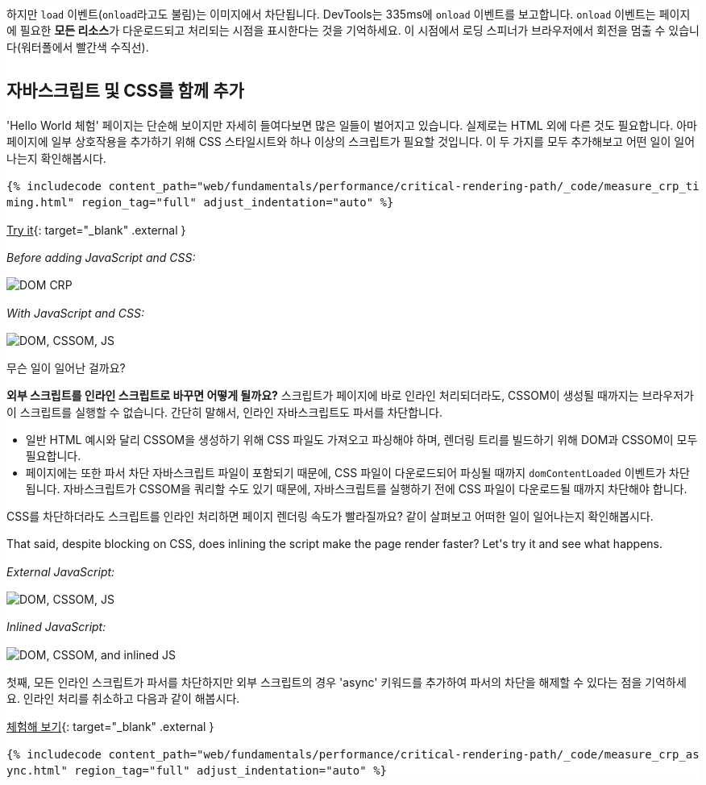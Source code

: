 하지만 `load` 이벤트(`onload`라고도 불림)는 이미지에서 차단됩니다. DevTools는 335ms에 `onload` 이벤트를 보고합니다. `onload` 이벤트는 페이지에 필요한 **모든 리소스**가 다운로드되고 처리되는 시점을 표시한다는 것을 기억하세요. 이 시점에서 로딩 스피너가 브라우저에서 회전을 멈출 수 있습니다(워터폴에서 빨간색 수직선).

## 자바스크립트 및 CSS를 함께 추가

'Hello World 체험' 페이지는 단순해 보이지만 자세히 들여다보면 많은 일들이 벌어지고 있습니다. 실제로는 HTML 외에 다른 것도 필요합니다. 아마 페이지에 일부 상호작용을 추가하기 위해 CSS 스타일시트와 하나 이상의 스크립트가 필요할 것입니다. 이 두 가지를 모두 추가해보고 어떤 일이 일어나는지 확인해봅시다.

<pre class="prettyprint">
{% includecode content_path="web/fundamentals/performance/critical-rendering-path/_code/measure_crp_timing.html" region_tag="full" adjust_indentation="auto" %}
</pre>

[Try it](https://googlesamples.github.io/web-fundamentals/fundamentals/performance/critical-rendering-path/measure_crp_timing.html){: target="_blank" .external }

*Before adding JavaScript and CSS:*

<img src="images/waterfall-dom.png" alt="DOM CRP" />

*With JavaScript and CSS:*

<img src="images/waterfall-dom-css-js.png" alt="DOM, CSSOM, JS" />

무슨 일이 일어난 걸까요?

**외부 스크립트를 인라인 스크립트로 바꾸면 어떻게 될까요?** 스크립트가 페이지에 바로 인라인 처리되더라도, CSSOM이 생성될 때까지는 브라우저가 이 스크립트를 실행할 수 없습니다. 간단히 말해서, 인라인 자바스크립트도 파서를 차단합니다.

* 일반 HTML 예시와 달리 CSSOM을 생성하기 위해 CSS 파일도 가져오고 파싱해야 하며, 렌더링 트리를 빌드하기 위해 DOM과 CSSOM이 모두 필요합니다.
* 페이지에는 또한 파서 차단 자바스크립트 파일이 포함되기 때문에, CSS 파일이 다운로드되어 파싱될 때까지 `domContentLoaded` 이벤트가 차단됩니다. 자바스크립트가 CSSOM을 쿼리할 수도 있기 때문에, 자바스크립트를 실행하기 전에 CSS 파일이 다운로드될 때까지 차단해야 합니다.

CSS를 차단하더라도 스크립트를 인라인 처리하면 페이지 렌더링 속도가 빨라질까요? 같이 살펴보고 어떠한 일이 일어나는지 확인해봅시다.

That said, despite blocking on CSS, does inlining the script make the page render faster? Let's try it and see what happens.

*External JavaScript:*

<img src="images/waterfall-dom-css-js.png" alt="DOM, CSSOM, JS" />

*Inlined JavaScript:*

<img src="images/waterfall-dom-css-js-inline.png" alt="DOM, CSSOM, and inlined JS" />

첫째, 모든 인라인 스크립트가 파서를 차단하지만 외부 스크립트의 경우 'async' 키워드를 추가하여 파서의 차단을 해제할 수 있다는 점을 기억하세요. 인라인 처리를 취소하고 다음과 같이 해봅시다.

[체험해 보기](https://googlesamples.github.io/web-fundamentals/fundamentals/performance/critical-rendering-path/measure_crp_async.html){: target="_blank" .external }

<pre class="prettyprint">
{% includecode content_path="web/fundamentals/performance/critical-rendering-path/_code/measure_crp_async.html" region_tag="full" adjust_indentation="auto" %}
</pre>
